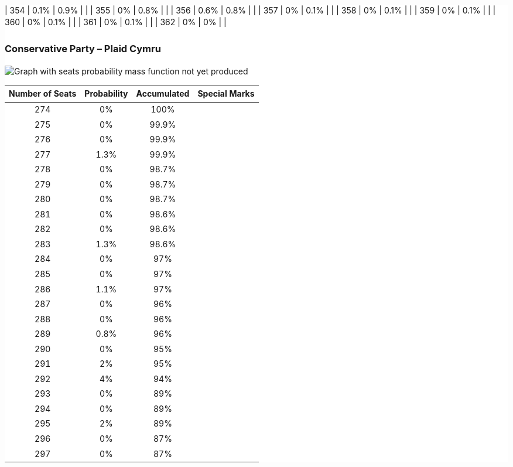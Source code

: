 | 354 | 0.1% | 0.9% |  |
| 355 | 0% | 0.8% |  |
| 356 | 0.6% | 0.8% |  |
| 357 | 0% | 0.1% |  |
| 358 | 0% | 0.1% |  |
| 359 | 0% | 0.1% |  |
| 360 | 0% | 0.1% |  |
| 361 | 0% | 0.1% |  |
| 362 | 0% | 0% |  |

### Conservative Party – Plaid Cymru

![Graph with seats probability mass function not yet produced](2019-01-25-Opinium-coalitions-seats-pmf-con–pc.png "Seats Probability Mass Function")

| Number of Seats | Probability | Accumulated | Special Marks |
|:---------------:|:-----------:|:-----------:|:-------------:|
| 274 | 0% | 100% |  |
| 275 | 0% | 99.9% |  |
| 276 | 0% | 99.9% |  |
| 277 | 1.3% | 99.9% |  |
| 278 | 0% | 98.7% |  |
| 279 | 0% | 98.7% |  |
| 280 | 0% | 98.7% |  |
| 281 | 0% | 98.6% |  |
| 282 | 0% | 98.6% |  |
| 283 | 1.3% | 98.6% |  |
| 284 | 0% | 97% |  |
| 285 | 0% | 97% |  |
| 286 | 1.1% | 97% |  |
| 287 | 0% | 96% |  |
| 288 | 0% | 96% |  |
| 289 | 0.8% | 96% |  |
| 290 | 0% | 95% |  |
| 291 | 2% | 95% |  |
| 292 | 4% | 94% |  |
| 293 | 0% | 89% |  |
| 294 | 0% | 89% |  |
| 295 | 2% | 89% |  |
| 296 | 0% | 87% |  |
| 297 | 0% | 87% |  |